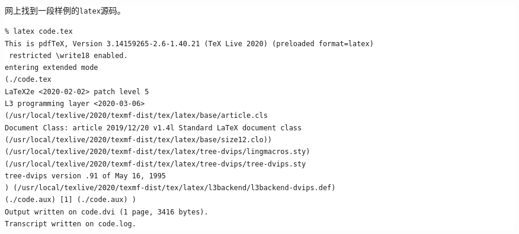 网上找到一段样例的`latex`源码。

```shell
% latex code.tex
This is pdfTeX, Version 3.14159265-2.6-1.40.21 (TeX Live 2020) (preloaded format=latex)
 restricted \write18 enabled.
entering extended mode
(./code.tex
LaTeX2e <2020-02-02> patch level 5
L3 programming layer <2020-03-06>
(/usr/local/texlive/2020/texmf-dist/tex/latex/base/article.cls
Document Class: article 2019/12/20 v1.4l Standard LaTeX document class
(/usr/local/texlive/2020/texmf-dist/tex/latex/base/size12.clo))
(/usr/local/texlive/2020/texmf-dist/tex/latex/tree-dvips/lingmacros.sty)
(/usr/local/texlive/2020/texmf-dist/tex/latex/tree-dvips/tree-dvips.sty
tree-dvips version .91 of May 16, 1995
) (/usr/local/texlive/2020/texmf-dist/tex/latex/l3backend/l3backend-dvips.def)
(./code.aux) [1] (./code.aux) )
Output written on code.dvi (1 page, 3416 bytes).
Transcript written on code.log.
```

